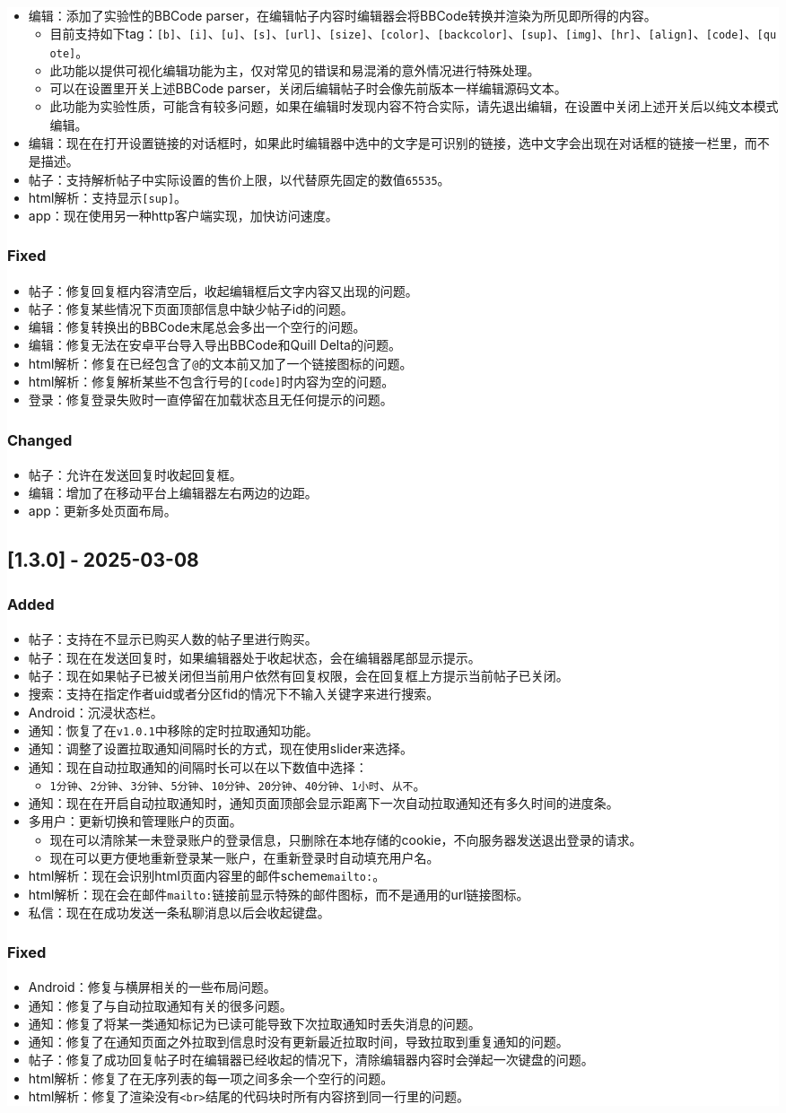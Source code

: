 - 编辑：添加了实验性的BBCode parser，在编辑帖子内容时编辑器会将BBCode转换并渲染为所见即所得的内容。
  - 目前支持如下tag：`[b]`、`[i]`、`[u]`、`[s]`、`[url]`、`[size]`、`[color]`、`[backcolor]`、`[sup]`、`[img]`、`[hr]`、`[align]`、`[code]`、`[quote]`。
  - 此功能以提供可视化编辑功能为主，仅对常见的错误和易混淆的意外情况进行特殊处理。
  - 可以在设置里开关上述BBCode parser，关闭后编辑帖子时会像先前版本一样编辑源码文本。
  - 此功能为实验性质，可能含有较多问题，如果在编辑时发现内容不符合实际，请先退出编辑，在设置中关闭上述开关后以纯文本模式编辑。
- 编辑：现在在打开设置链接的对话框时，如果此时编辑器中选中的文字是可识别的链接，选中文字会出现在对话框的链接一栏里，而不是描述。
- 帖子：支持解析帖子中实际设置的售价上限，以代替原先固定的数值`65535`。
- html解析：支持显示`[sup]`。
- app：现在使用另一种http客户端实现，加快访问速度。

### Fixed

- 帖子：修复回复框内容清空后，收起编辑框后文字内容又出现的问题。
- 帖子：修复某些情况下页面顶部信息中缺少帖子id的问题。
- 编辑：修复转换出的BBCode末尾总会多出一个空行的问题。
- 编辑：修复无法在安卓平台导入导出BBCode和Quill Delta的问题。
- html解析：修复在已经包含了`@`的文本前又加了一个链接图标的问题。
- html解析：修复解析某些不包含行号的`[code]`时内容为空的问题。
- 登录：修复登录失败时一直停留在加载状态且无任何提示的问题。

### Changed

- 帖子：允许在发送回复时收起回复框。
- 编辑：增加了在移动平台上编辑器左右两边的边距。
- app：更新多处页面布局。

## [1.3.0] - 2025-03-08

### Added

- 帖子：支持在不显示已购买人数的帖子里进行购买。
- 帖子：现在在发送回复时，如果编辑器处于收起状态，会在编辑器尾部显示提示。
- 帖子：现在如果帖子已被关闭但当前用户依然有回复权限，会在回复框上方提示当前帖子已关闭。
- 搜索：支持在指定作者uid或者分区fid的情况下不输入关键字来进行搜索。
- Android：沉浸状态栏。
- 通知：恢复了在`v1.0.1`中移除的定时拉取通知功能。
- 通知：调整了设置拉取通知间隔时长的方式，现在使用slider来选择。
- 通知：现在自动拉取通知的间隔时长可以在以下数值中选择：
  - `1分钟`、`2分钟`、`3分钟`、`5分钟`、`10分钟`、`20分钟`、`40分钟`、`1小时`、`从不`。
- 通知：现在在开启自动拉取通知时，通知页面顶部会显示距离下一次自动拉取通知还有多久时间的进度条。
- 多用户：更新切换和管理账户的页面。
  - 现在可以清除某一未登录账户的登录信息，只删除在本地存储的cookie，不向服务器发送退出登录的请求。
  - 现在可以更方便地重新登录某一账户，在重新登录时自动填充用户名。
- html解析：现在会识别html页面内容里的邮件scheme`mailto:`。
- html解析：现在会在邮件`mailto:`链接前显示特殊的邮件图标，而不是通用的url链接图标。
- 私信：现在在成功发送一条私聊消息以后会收起键盘。

### Fixed

- Android：修复与横屏相关的一些布局问题。
- 通知：修复了与自动拉取通知有关的很多问题。
- 通知：修复了将某一类通知标记为已读可能导致下次拉取通知时丢失消息的问题。
- 通知：修复了在通知页面之外拉取到信息时没有更新最近拉取时间，导致拉取到重复通知的问题。
- 帖子：修复了成功回复帖子时在编辑器已经收起的情况下，清除编辑器内容时会弹起一次键盘的问题。
- html解析：修复了在无序列表的每一项之间多余一个空行的问题。
- html解析：修复了渲染没有`<br>`结尾的代码块时所有内容挤到同一行里的问题。

